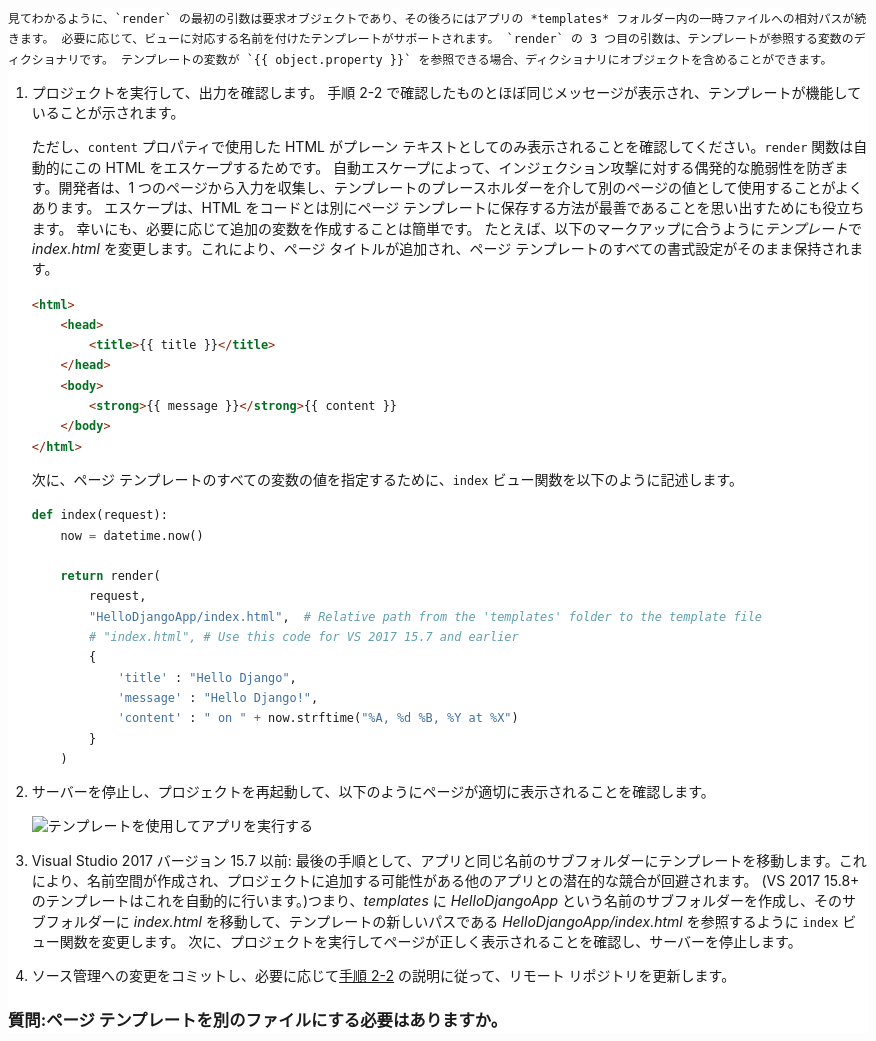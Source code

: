     見てわかるように、`render` の最初の引数は要求オブジェクトであり、その後ろにはアプリの *templates* フォルダー内の一時ファイルへの相対パスが続きます。 必要に応じて、ビューに対応する名前を付けたテンプレートがサポートされます。 `render` の 3 つ目の引数は、テンプレートが参照する変数のディクショナリです。 テンプレートの変数が `{{ object.property }}` を参照できる場合、ディクショナリにオブジェクトを含めることができます。

1. プロジェクトを実行して、出力を確認します。 手順 2-2 で確認したものとほぼ同じメッセージが表示され、テンプレートが機能していることが示されます。

    ただし、`content` プロパティで使用した HTML がプレーン テキストとしてのみ表示されることを確認してください。`render` 関数は自動的にこの HTML をエスケープするためです。 自動エスケープによって、インジェクション攻撃に対する偶発的な脆弱性を防ぎます。開発者は、1 つのページから入力を収集し、テンプレートのプレースホルダーを介して別のページの値として使用することがよくあります。 エスケープは、HTML をコードとは別にページ テンプレートに保存する方法が最善であることを思い出すためにも役立ちます。 幸いにも、必要に応じて追加の変数を作成することは簡単です。 たとえば、以下のマークアップに合うように*テンプレート*で *index.html* を変更します。これにより、ページ タイトルが追加され、ページ テンプレートのすべての書式設定がそのまま保持されます。

    ```html
    <html>
        <head>
            <title>{{ title }}</title>
        </head>
        <body>
            <strong>{{ message }}</strong>{{ content }}
        </body>
    </html>
    ```

    次に、ページ テンプレートのすべての変数の値を指定するために、`index` ビュー関数を以下のように記述します。

    ```python
    def index(request):
        now = datetime.now()

        return render(
            request,
            "HelloDjangoApp/index.html",  # Relative path from the 'templates' folder to the template file
            # "index.html", # Use this code for VS 2017 15.7 and earlier
            {
                'title' : "Hello Django",
                'message' : "Hello Django!",
                'content' : " on " + now.strftime("%A, %d %B, %Y at %X")
            }
        )
    ```

1. サーバーを停止し、プロジェクトを再起動して、以下のようにページが適切に表示されることを確認します。

    ![テンプレートを使用してアプリを実行する](media/django/step02-result.png)

1. <a name="template-namespacing"></a>Visual Studio 2017 バージョン 15.7 以前: 最後の手順として、アプリと同じ名前のサブフォルダーにテンプレートを移動します。これにより、名前空間が作成され、プロジェクトに追加する可能性がある他のアプリとの潜在的な競合が回避されます。 (VS 2017 15.8+ のテンプレートはこれを自動的に行います。)つまり、*templates* に *HelloDjangoApp* という名前のサブフォルダーを作成し、そのサブフォルダーに *index.html* を移動して、テンプレートの新しいパスである *HelloDjangoApp/index.html* を参照するように `index` ビュー関数を変更します。 次に、プロジェクトを実行してページが正しく表示されることを確認し、サーバーを停止します。

1. ソース管理への変更をコミットし、必要に応じて[手順 2-2](#commit-to-source-control) の説明に従って、リモート リポジトリを更新します。

### <a name="question-do-page-templates-have-to-be-in-a-separate-file"></a>質問:ページ テンプレートを別のファイルにする必要はありますか。
